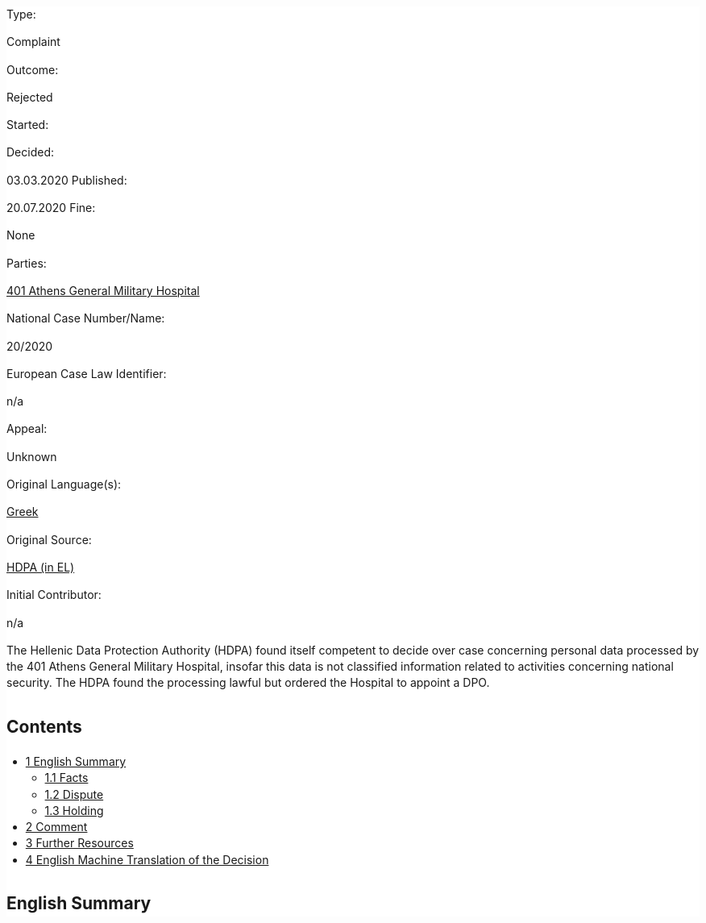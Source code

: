 Type:

Complaint

Outcome:

Rejected

Started:

Decided:

03.03.2020 Published:

20.07.2020 Fine:

None

Parties:

[401 Athens General Military Hospital](https://401gsn.army.gr/)

National Case Number/Name:

20/2020

European Case Law Identifier:

n/a

Appeal:

Unknown  

Original Language(s):

[Greek](/index.php?title=Category:Greek "Category:Greek")

Original Source:

[HDPA (in EL)](https://www.dpa.gr/portal/page?_pageid=33,15453&_dad=portal&_schema=PORTAL)

Initial Contributor:

n/a

The Hellenic Data Protection Authority (HDPA) found itself competent to decide over case concerning personal data processed by the 401 Athens General Military Hospital, insofar this data is not classified information related to activities concerning national security. The HDPA found the processing lawful but ordered the Hospital to appoint a DPO.

## Contents

*   [1 English Summary](#English_Summary)
    *   [1.1 Facts](#Facts)
    *   [1.2 Dispute](#Dispute)
    *   [1.3 Holding](#Holding)
*   [2 Comment](#Comment)
*   [3 Further Resources](#Further_Resources)
*   [4 English Machine Translation of the Decision](#English_Machine_Translation_of_the_Decision)

## English Summary
